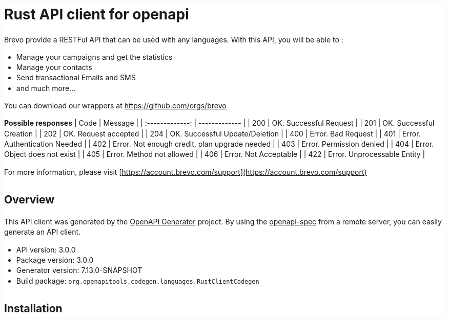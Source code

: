 # Rust API client for openapi

Brevo provide a RESTFul API that can be used with any languages. With this API, you will be able to :
  - Manage your campaigns and get the statistics
  - Manage your contacts
  - Send transactional Emails and SMS
  - and much more...

You can download our wrappers at https://github.com/orgs/brevo

**Possible responses**
  | Code | Message |
  | :-------------: | ------------- |
  | 200  | OK. Successful Request  |
  | 201  | OK. Successful Creation |
  | 202  | OK. Request accepted |
  | 204  | OK. Successful Update/Deletion  |
  | 400  | Error. Bad Request  |
  | 401  | Error. Authentication Needed  |
  | 402  | Error. Not enough credit, plan upgrade needed  |
  | 403  | Error. Permission denied  |
  | 404  | Error. Object does not exist |
  | 405  | Error. Method not allowed  |
  | 406  | Error. Not Acceptable  |
  | 422  | Error. Unprocessable Entity |


For more information, please visit [https://account.brevo.com/support](https://account.brevo.com/support)

## Overview

This API client was generated by the [OpenAPI Generator](https://openapi-generator.tech) project.  By using the [openapi-spec](https://openapis.org) from a remote server, you can easily generate an API client.

- API version: 3.0.0
- Package version: 3.0.0
- Generator version: 7.13.0-SNAPSHOT
- Build package: `org.openapitools.codegen.languages.RustClientCodegen`

## Installation
